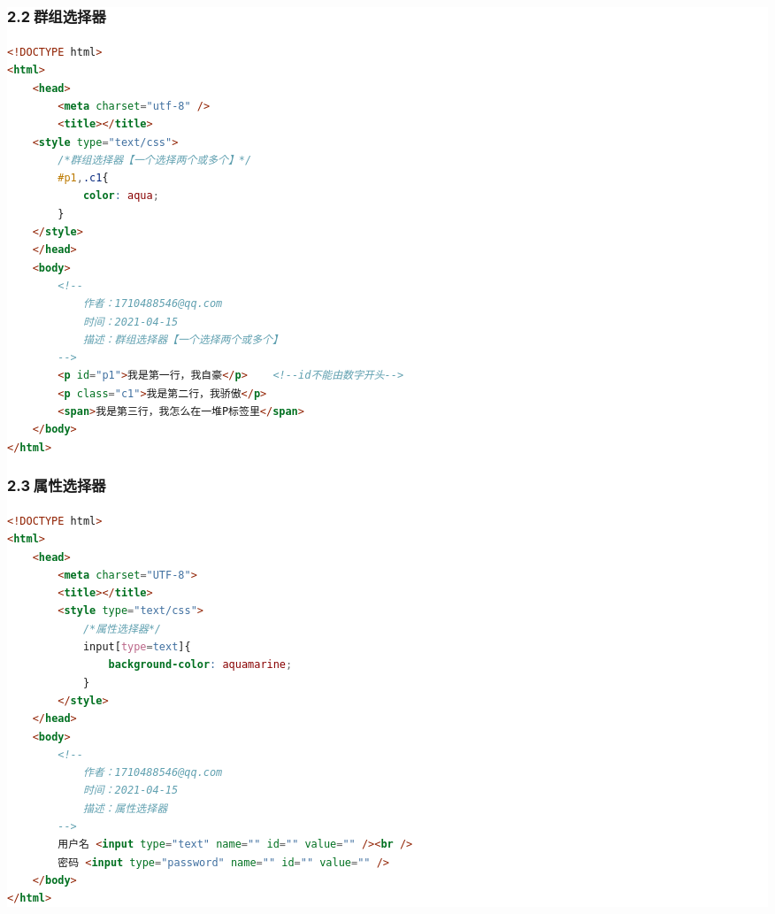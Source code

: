 

### 2.2 群组选择器

```html
<!DOCTYPE html>
<html>
	<head>
		<meta charset="utf-8" />
		<title></title>
    <style type="text/css">
        /*群组选择器【一个选择两个或多个】*/
    	#p1,.c1{
    		color: aqua;
    	}
    </style>
	</head>
	<body>
		<!--
        	作者：1710488546@qq.com
        	时间：2021-04-15
        	描述：群组选择器【一个选择两个或多个】
        -->
		<p id="p1">我是第一行，我自豪</p>    <!--id不能由数字开头-->
		<p class="c1">我是第二行，我骄傲</p>
		<span>我是第三行，我怎么在一堆P标签里</span>
	</body>
</html>
```



### 2.3 属性选择器

```html
<!DOCTYPE html>
<html>
	<head>
		<meta charset="UTF-8">
		<title></title>
		<style type="text/css">
            /*属性选择器*/
			input[type=text]{
				background-color: aquamarine;
			}
		</style>
	</head>
	<body>
		<!--
        	作者：1710488546@qq.com
        	时间：2021-04-15
        	描述：属性选择器
        -->
		用户名 <input type="text" name="" id="" value="" /><br />
		密码 <input type="password" name="" id="" value="" />
	</body>
</html>
```
